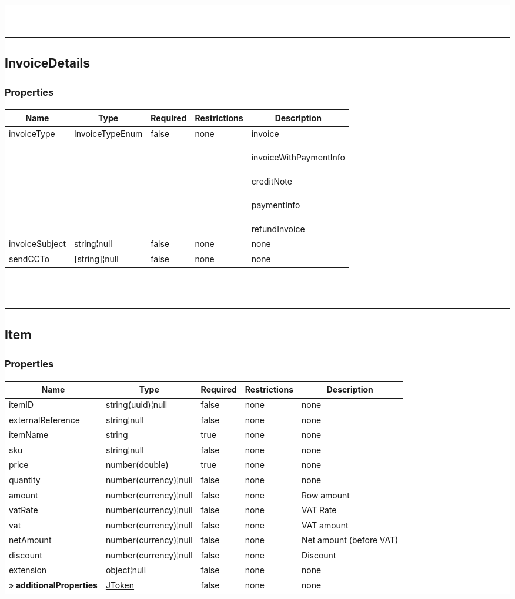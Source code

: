 <br/><br/>

- - -


<h2 id="tocS_InvoiceDetails">InvoiceDetails</h2>

<a id="schemainvoicedetails"></a>
<a id="schema_InvoiceDetails"></a>
<a id="tocSinvoicedetails"></a>
<a id="tocsinvoicedetails"></a>



### Properties

|Name|Type|Required|Restrictions|Description|
|---|---|---|---|---|
|invoiceType|[InvoiceTypeEnum](#schemainvoicetypeenum)|false|none|invoice<br><br>invoiceWithPaymentInfo<br><br>creditNote<br><br>paymentInfo<br><br>refundInvoice|
|invoiceSubject|string¦null|false|none|none|
|sendCCTo|[string]¦null|false|none|none|

<br/><br/>

- - -

<h2 id="tocS_Item">Item</h2>

<a id="schemaitem"></a>
<a id="schema_Item"></a>
<a id="tocSitem"></a>
<a id="tocsitem"></a>

### Properties

|Name|Type|Required|Restrictions|Description|
|---|---|---|---|---|
|itemID|string(uuid)¦null|false|none|none|
|externalReference|string¦null|false|none|none|
|itemName|string|true|none|none|
|sku|string¦null|false|none|none|
|price|number(double)|true|none|none|
|quantity|number(currency)¦null|false|none|none|
|amount|number(currency)¦null|false|none|Row amount|
|vatRate|number(currency)¦null|false|none|VAT Rate|
|vat|number(currency)¦null|false|none|VAT amount|
|netAmount|number(currency)¦null|false|none|Net amount (before VAT)|
|discount|number(currency)¦null|false|none|Discount|
|extension|object¦null|false|none|none|
|» **additionalProperties**|[JToken](#schemajtoken)|false|none|none|
